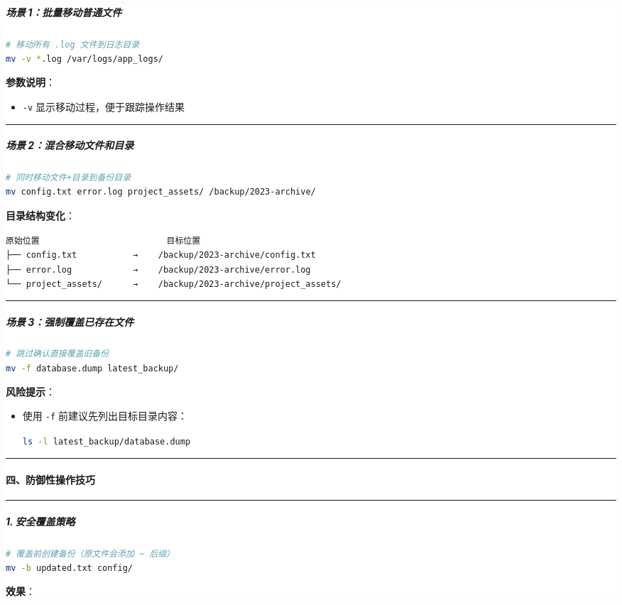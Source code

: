 ##### **场景 1：批量移动普通文件**

```bash
# 移动所有 .log 文件到日志目录
mv -v *.log /var/logs/app_logs/
```

**参数说明**：  

- `-v` 显示移动过程，便于跟踪操作结果

---

##### **场景 2：混合移动文件和目录**

```bash
# 同时移动文件+目录到备份目录
mv config.txt error.log project_assets/ /backup/2023-archive/
```

**目录结构变化**：  

```
原始位置                         目标位置
├── config.txt           →    /backup/2023-archive/config.txt
├── error.log            →    /backup/2023-archive/error.log
└── project_assets/      →    /backup/2023-archive/project_assets/
```

---

##### **场景 3：强制覆盖已存在文件**

```bash
# 跳过确认直接覆盖旧备份
mv -f database.dump latest_backup/
```

**风险提示**：  

- 使用 `-f` 前建议先列出目标目录内容：  

  ```bash
  ls -l latest_backup/database.dump
  ```

---

#### **四、防御性操作技巧**

---

##### **1. 安全覆盖策略**

```bash
# 覆盖前创建备份（原文件会添加 ~ 后缀）
mv -b updated.txt config/
```

**效果**：  
